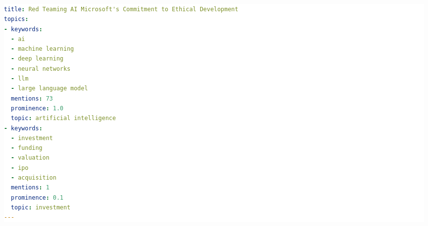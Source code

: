```yaml
title: Red Teaming AI Microsoft's Commitment to Ethical Development
topics:
- keywords:
  - ai
  - machine learning
  - deep learning
  - neural networks
  - llm
  - large language model
  mentions: 73
  prominence: 1.0
  topic: artificial intelligence
- keywords:
  - investment
  - funding
  - valuation
  - ipo
  - acquisition
  mentions: 1
  prominence: 0.1
  topic: investment
---
```




